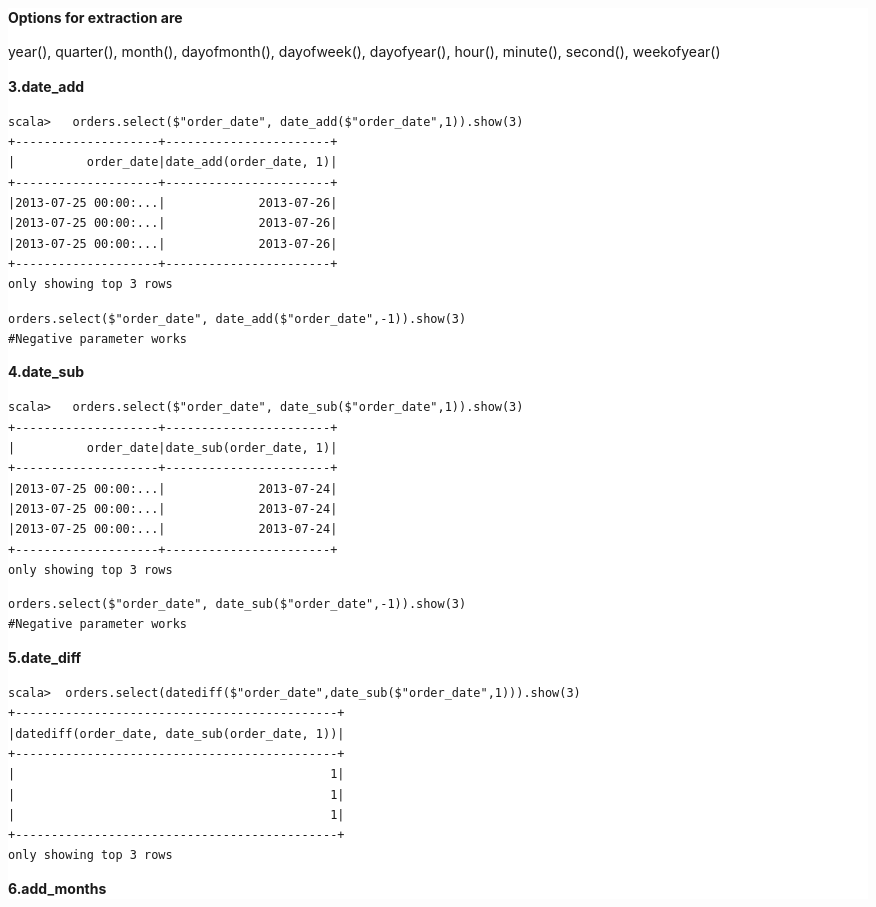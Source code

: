 **Options for extraction are**

year(), quarter(), month(), dayofmonth(), dayofweek(), dayofyear(), hour(), minute(), second(), weekofyear()

**3.date_add**

```
scala>   orders.select($"order_date", date_add($"order_date",1)).show(3)
+--------------------+-----------------------+
|          order_date|date_add(order_date, 1)|
+--------------------+-----------------------+
|2013-07-25 00:00:...|             2013-07-26|
|2013-07-25 00:00:...|             2013-07-26|
|2013-07-25 00:00:...|             2013-07-26|
+--------------------+-----------------------+
only showing top 3 rows
```

```
orders.select($"order_date", date_add($"order_date",-1)).show(3)
#Negative parameter works
```

**4.date_sub**

```
scala>   orders.select($"order_date", date_sub($"order_date",1)).show(3)
+--------------------+-----------------------+
|          order_date|date_sub(order_date, 1)|
+--------------------+-----------------------+
|2013-07-25 00:00:...|             2013-07-24|
|2013-07-25 00:00:...|             2013-07-24|
|2013-07-25 00:00:...|             2013-07-24|
+--------------------+-----------------------+
only showing top 3 rows
```

```
orders.select($"order_date", date_sub($"order_date",-1)).show(3)
#Negative parameter works
```

**5.date_diff**

```
scala>  orders.select(datediff($"order_date",date_sub($"order_date",1))).show(3)
+---------------------------------------------+
|datediff(order_date, date_sub(order_date, 1))|
+---------------------------------------------+
|                                            1|
|                                            1|
|                                            1|
+---------------------------------------------+
only showing top 3 rows
```

**6.add_months**
